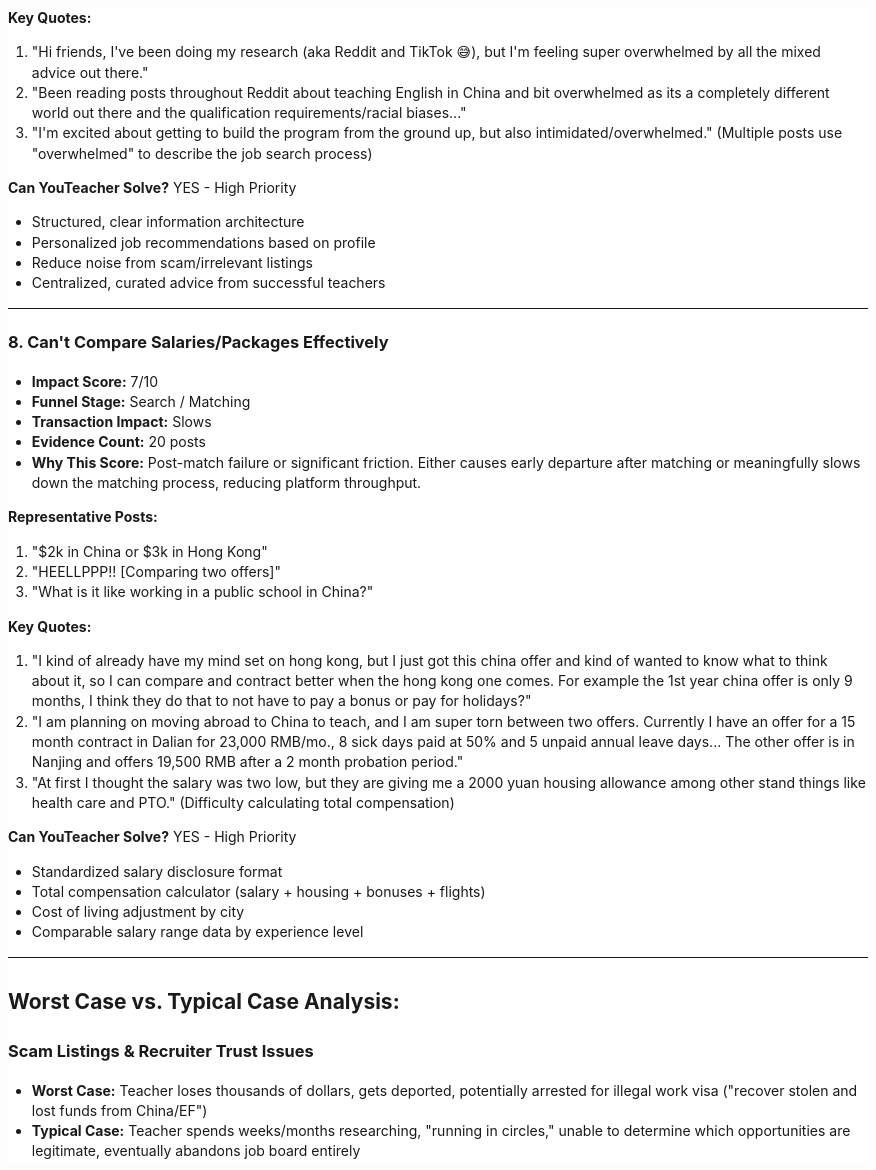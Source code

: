 **Key Quotes:**
  1. "Hi friends, I've been doing my research (aka Reddit and TikTok 😅), but I'm feeling super overwhelmed by all the mixed advice out there."
  2. "Been reading posts throughout Reddit about teaching English in China and bit overwhelmed as its a completely different world out there and the qualification requirements/racial biases..."
  3. "I'm excited about getting to build the program from the ground up, but also intimidated/overwhelmed." (Multiple posts use "overwhelmed" to describe the job search process)

**Can YouTeacher Solve?** YES - High Priority
  - Structured, clear information architecture
  - Personalized job recommendations based on profile
  - Reduce noise from scam/irrelevant listings
  - Centralized, curated advice from successful teachers

---

### 8. Can't Compare Salaries/Packages Effectively
- **Impact Score:** 7/10
- **Funnel Stage:** Search / Matching
- **Transaction Impact:** Slows
- **Evidence Count:** 20 posts
- **Why This Score:** Post-match failure or significant friction. Either causes early departure after matching or meaningfully slows down the matching process, reducing platform throughput.

**Representative Posts:**
1. "$2k in China or $3k in Hong Kong"
2. "HEELLPPP!! [Comparing two offers]"
3. "What is it like working in a public school in China?"

**Key Quotes:**
  1. "I kind of already have my mind set on hong kong, but I just got this china offer and kind of wanted to know what to think about it, so I can compare and contract better when the hong kong one comes. For example the 1st year china offer is only 9 months, I think they do that to not have to pay a bonus or pay for holidays?"
  2. "I am planning on moving abroad to China to teach, and I am super torn between two offers. Currently I have an offer for a 15 month contract in Dalian for 23,000 RMB/mo., 8 sick days paid at 50% and 5 unpaid annual leave days... The other offer is in Nanjing and offers 19,500 RMB after a 2 month probation period."
  3. "At first I thought the salary was two low, but they are giving me a 2000 yuan housing allowance among other stand things like health care and PTO." (Difficulty calculating total compensation)

**Can YouTeacher Solve?** YES - High Priority
  - Standardized salary disclosure format
  - Total compensation calculator (salary + housing + bonuses + flights)
  - Cost of living adjustment by city
  - Comparable salary range data by experience level

---

## Worst Case vs. Typical Case Analysis:

### Scam Listings & Recruiter Trust Issues
- **Worst Case:** Teacher loses thousands of dollars, gets deported, potentially arrested for illegal work visa ("recover stolen and lost funds from China/EF")
- **Typical Case:** Teacher spends weeks/months researching, "running in circles," unable to determine which opportunities are legitimate, eventually abandons job board entirely
